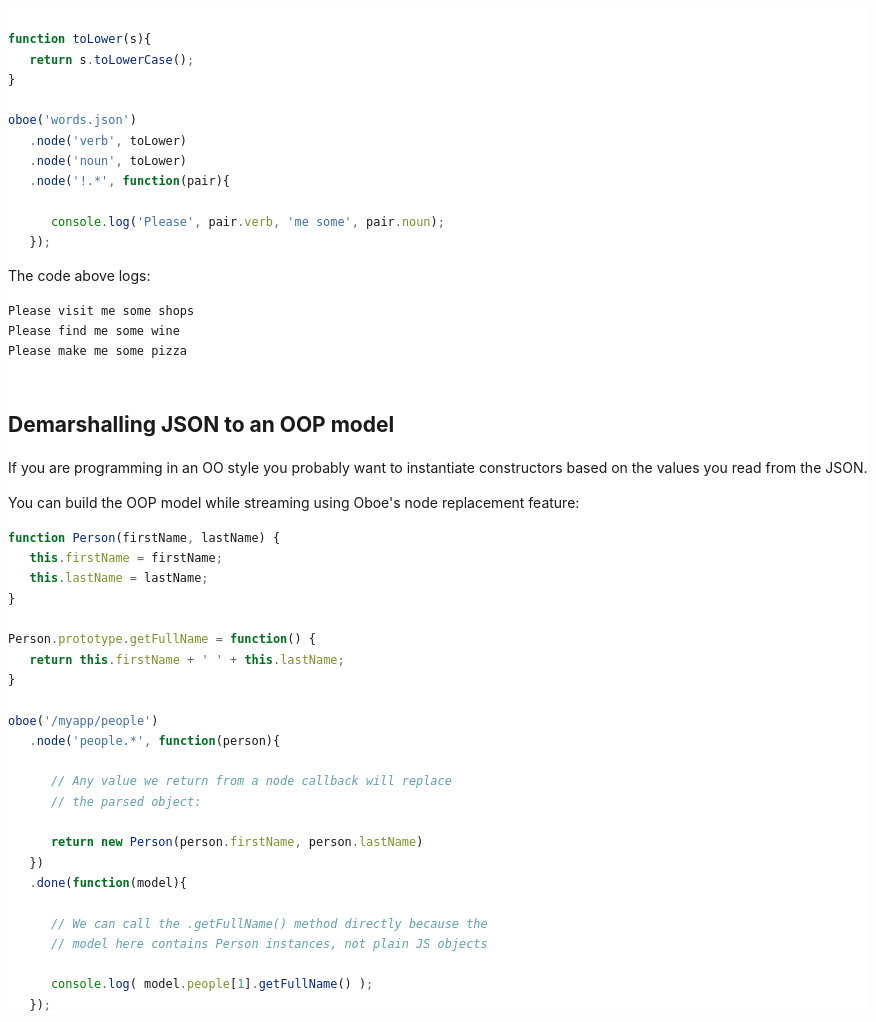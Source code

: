 ``` js

function toLower(s){
   return s.toLowerCase();
}

oboe('words.json')
   .node('verb', toLower)
   .node('noun', toLower)
   .node('!.*', function(pair){
   
      console.log('Please', pair.verb, 'me some', pair.noun);
   });
```

The code above logs:

```
Please visit me some shops
Please find me some wine
Please make me some pizza
   
```

Demarshalling JSON to an OOP model
----------------------------------

If you are programming in an OO style you probably want to instantiate constructors
based on the values you read from the JSON. 

You can build the OOP model while streaming using Oboe's node replacement feature:

``` js
function Person(firstName, lastName) {
   this.firstName = firstName;
   this.lastName = lastName;
}

Person.prototype.getFullName = function() {
   return this.firstName + ' ' + this.lastName;
}

oboe('/myapp/people')
   .node('people.*', function(person){

      // Any value we return from a node callback will replace
      // the parsed object:
      
      return new Person(person.firstName, person.lastName)
   })
   .done(function(model){
   
      // We can call the .getFullName() method directly because the 
      // model here contains Person instances, not plain JS objects
      
      console.log( model.people[1].getFullName() );
   });
```
